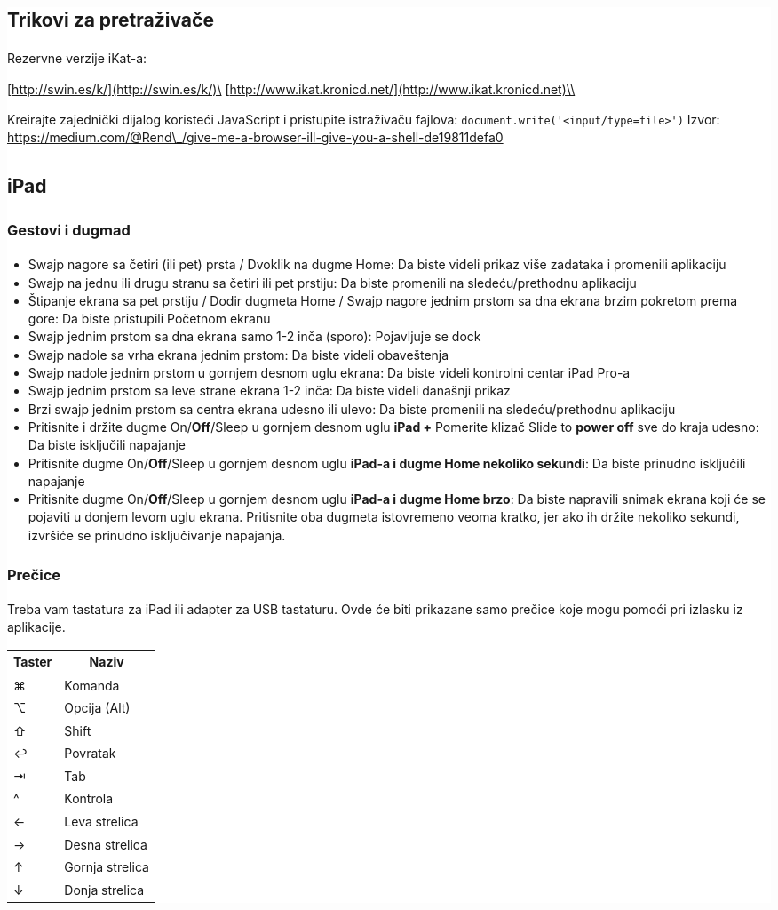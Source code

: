 ## Trikovi za pretraživače

Rezervne verzije iKat-a:

[http://swin.es/k/](http://swin.es/k/)\
[http://www.ikat.kronicd.net/](http://www.ikat.kronicd.net)\\

Kreirajte zajednički dijalog koristeći JavaScript i pristupite istraživaču fajlova: `document.write('<input/type=file>')` Izvor: https://medium.com/@Rend\_/give-me-a-browser-ill-give-you-a-shell-de19811defa0

## iPad

### Gestovi i dugmad

* Swajp nagore sa četiri (ili pet) prsta / Dvoklik na dugme Home: Da biste videli prikaz više zadataka i promenili aplikaciju
* Swajp na jednu ili drugu stranu sa četiri ili pet prstiju: Da biste promenili na sledeću/prethodnu aplikaciju
* Štipanje ekrana sa pet prstiju / Dodir dugmeta Home / Swajp nagore jednim prstom sa dna ekrana brzim pokretom prema gore: Da biste pristupili Početnom ekranu
* Swajp jednim prstom sa dna ekrana samo 1-2 inča (sporo): Pojavljuje se dock
* Swajp nadole sa vrha ekrana jednim prstom: Da biste videli obaveštenja
* Swajp nadole jednim prstom u gornjem desnom uglu ekrana: Da biste videli kontrolni centar iPad Pro-a
* Swajp jednim prstom sa leve strane ekrana 1-2 inča: Da biste videli današnji prikaz
* Brzi swajp jednim prstom sa centra ekrana udesno ili ulevo: Da biste promenili na sledeću/prethodnu aplikaciju
* Pritisnite i držite dugme On/**Off**/Sleep u gornjem desnom uglu **iPad +** Pomerite klizač Slide to **power off** sve do kraja udesno: Da biste isključili napajanje
* Pritisnite dugme On/**Off**/Sleep u gornjem desnom uglu **iPad-a i dugme Home nekoliko sekundi**: Da biste prinudno isključili napajanje
* Pritisnite dugme On/**Off**/Sleep u gornjem desnom uglu **iPad-a i dugme Home brzo**: Da biste napravili snimak ekrana koji će se pojaviti u donjem levom uglu ekrana. Pritisnite oba dugmeta istovremeno veoma kratko, jer ako ih držite nekoliko sekundi, izvršiće se prinudno isključivanje napajanja.

### Prečice

Treba vam tastatura za iPad ili adapter za USB tastaturu. Ovde će biti prikazane samo prečice koje mogu pomoći pri izlasku iz aplikacije.

| Taster | Naziv           |
| ------ | --------------- |
| ⌘      | Komanda         |
| ⌥      | Opcija (Alt)    |
| ⇧      | Shift           |
| ↩      | Povratak        |
| ⇥      | Tab             |
| ^      | Kontrola        |
| ←      | Leva strelica   |
| →      | Desna strelica  |
| ↑      | Gornja strelica |
| ↓      | Donja strelica  |
